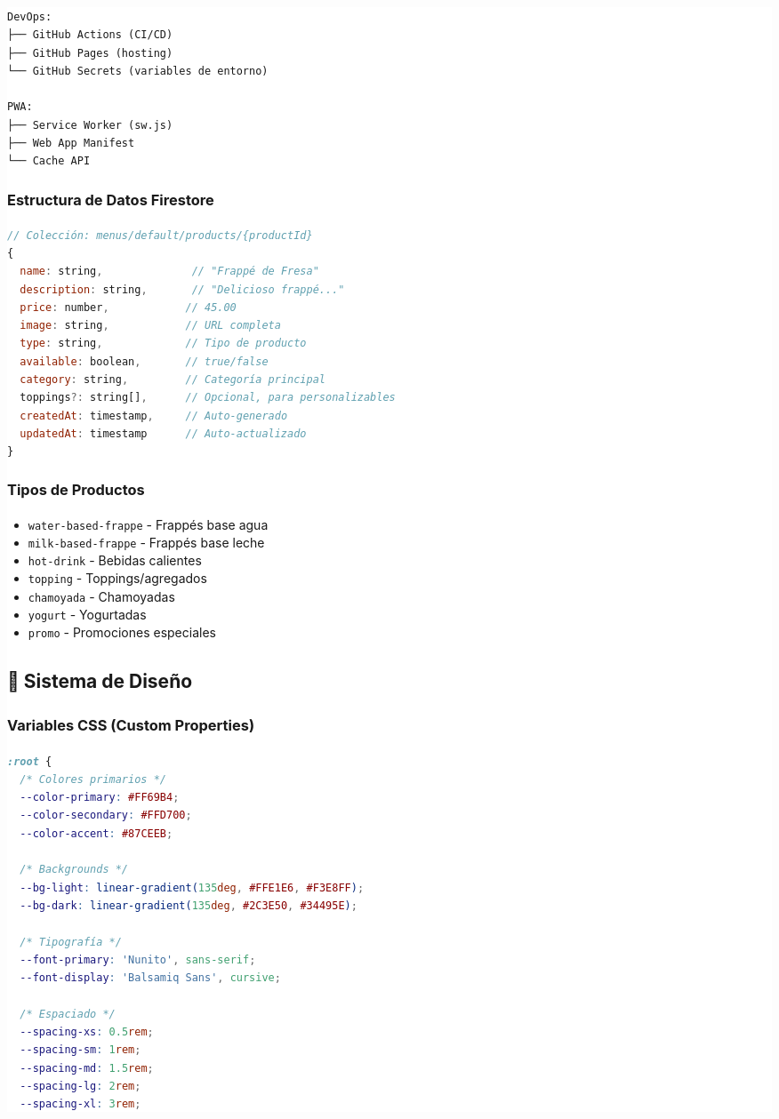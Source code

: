 ```
DevOps:
├── GitHub Actions (CI/CD)
├── GitHub Pages (hosting)
└── GitHub Secrets (variables de entorno)

PWA:
├── Service Worker (sw.js)
├── Web App Manifest
└── Cache API
```

### Estructura de Datos Firestore

```javascript
// Colección: menus/default/products/{productId}
{
  name: string,              // "Frappé de Fresa"
  description: string,       // "Delicioso frappé..."
  price: number,            // 45.00
  image: string,            // URL completa
  type: string,             // Tipo de producto
  available: boolean,       // true/false
  category: string,         // Categoría principal
  toppings?: string[],      // Opcional, para personalizables
  createdAt: timestamp,     // Auto-generado
  updatedAt: timestamp      // Auto-actualizado
}
```

### Tipos de Productos
- `water-based-frappe` - Frappés base agua
- `milk-based-frappe` - Frappés base leche
- `hot-drink` - Bebidas calientes
- `topping` - Toppings/agregados
- `chamoyada` - Chamoyadas
- `yogurt` - Yogurtadas
- `promo` - Promociones especiales

## 🎨 Sistema de Diseño

### Variables CSS (Custom Properties)
```css
:root {
  /* Colores primarios */
  --color-primary: #FF69B4;
  --color-secondary: #FFD700;
  --color-accent: #87CEEB;

  /* Backgrounds */
  --bg-light: linear-gradient(135deg, #FFE1E6, #F3E8FF);
  --bg-dark: linear-gradient(135deg, #2C3E50, #34495E);

  /* Tipografía */
  --font-primary: 'Nunito', sans-serif;
  --font-display: 'Balsamiq Sans', cursive;

  /* Espaciado */
  --spacing-xs: 0.5rem;
  --spacing-sm: 1rem;
  --spacing-md: 1.5rem;
  --spacing-lg: 2rem;
  --spacing-xl: 3rem;

```